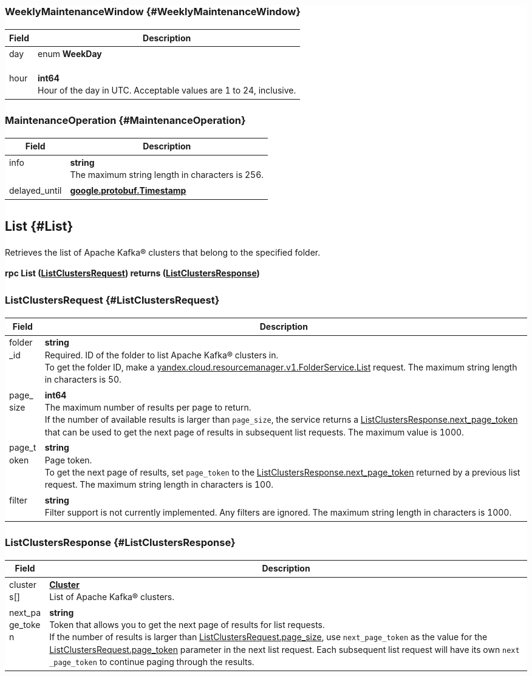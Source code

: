 

### WeeklyMaintenanceWindow {#WeeklyMaintenanceWindow}

Field | Description
--- | ---
day | enum **WeekDay**<br> <ul><ul/>
hour | **int64**<br>Hour of the day in UTC. Acceptable values are 1 to 24, inclusive.


### MaintenanceOperation {#MaintenanceOperation}

Field | Description
--- | ---
info | **string**<br> The maximum string length in characters is 256.
delayed_until | **[google.protobuf.Timestamp](https://developers.google.com/protocol-buffers/docs/reference/google.protobuf#timestamp)**<br> 


## List {#List}

Retrieves the list of Apache Kafka® clusters that belong to the specified folder.

**rpc List ([ListClustersRequest](#ListClustersRequest)) returns ([ListClustersResponse](#ListClustersResponse))**

### ListClustersRequest {#ListClustersRequest}

Field | Description
--- | ---
folder_id | **string**<br>Required. ID of the folder to list Apache Kafka® clusters in. <br>To get the folder ID, make a [yandex.cloud.resourcemanager.v1.FolderService.List](/docs/resource-manager/api-ref/grpc/folder_service#List) request. The maximum string length in characters is 50.
page_size | **int64**<br>The maximum number of results per page to return. <br>If the number of available results is larger than `page_size`, the service returns a [ListClustersResponse.next_page_token](#ListClustersResponse) that can be used to get the next page of results in subsequent list requests. The maximum value is 1000.
page_token | **string**<br>Page token. <br>To get the next page of results, set `page_token` to the [ListClustersResponse.next_page_token](#ListClustersResponse) returned by a previous list request. The maximum string length in characters is 100.
filter | **string**<br>Filter support is not currently implemented. Any filters are ignored. The maximum string length in characters is 1000.


### ListClustersResponse {#ListClustersResponse}

Field | Description
--- | ---
clusters[] | **[Cluster](#Cluster1)**<br>List of Apache Kafka® clusters. 
next_page_token | **string**<br>Token that allows you to get the next page of results for list requests. <br>If the number of results is larger than [ListClustersRequest.page_size](#ListClustersRequest), use `next_page_token` as the value for the [ListClustersRequest.page_token](#ListClustersRequest) parameter in the next list request. Each subsequent list request will have its own `next_page_token` to continue paging through the results. 
